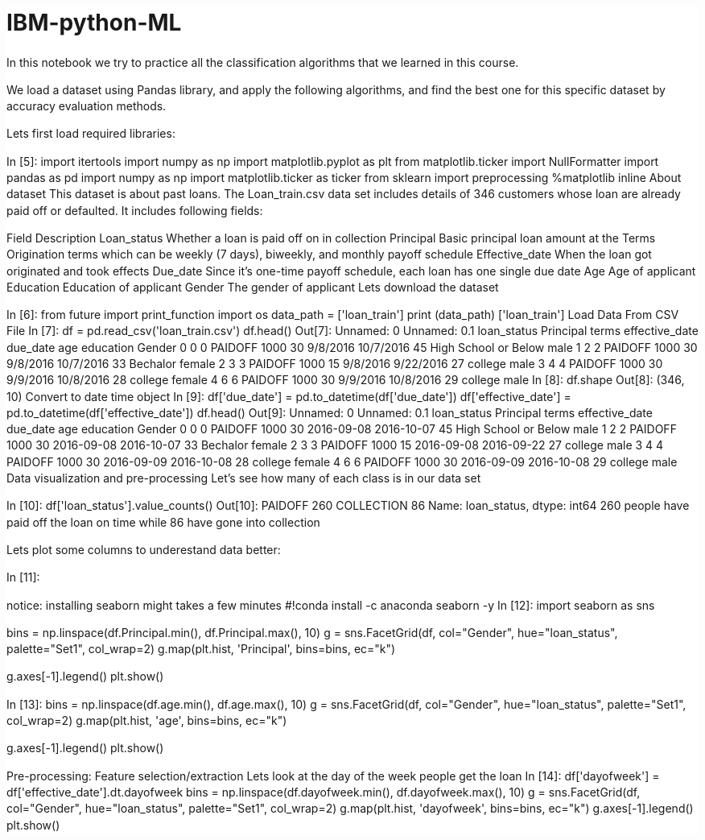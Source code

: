 # IBM-python-ML
In this notebook we try to practice all the classification algorithms that we learned in this course.

We load a dataset using Pandas library, and apply the following algorithms, and find the best one for this specific dataset by accuracy evaluation methods.

Lets first load required libraries:

In [5]: import itertools import numpy as np import matplotlib.pyplot as plt from matplotlib.ticker import NullFormatter import pandas as pd import numpy as np import matplotlib.ticker as ticker from sklearn import preprocessing %matplotlib inline About dataset This dataset is about past loans. The Loan_train.csv data set includes details of 346 customers whose loan are already paid off or defaulted. It includes following fields:

Field Description Loan_status Whether a loan is paid off on in collection Principal Basic principal loan amount at the Terms Origination terms which can be weekly (7 days), biweekly, and monthly payoff schedule Effective_date When the loan got originated and took effects Due_date Since it’s one-time payoff schedule, each loan has one single due date Age Age of applicant Education Education of applicant Gender The gender of applicant Lets download the dataset

In [6]: from future import print_function import os data_path = ['loan_train'] print (data_path) ['loan_train'] Load Data From CSV File In [7]: df = pd.read_csv('loan_train.csv') df.head() Out[7]: Unnamed: 0 Unnamed: 0.1 loan_status Principal terms effective_date due_date age education Gender 0 0 0 PAIDOFF 1000 30 9/8/2016 10/7/2016 45 High School or Below male 1 2 2 PAIDOFF 1000 30 9/8/2016 10/7/2016 33 Bechalor female 2 3 3 PAIDOFF 1000 15 9/8/2016 9/22/2016 27 college male 3 4 4 PAIDOFF 1000 30 9/9/2016 10/8/2016 28 college female 4 6 6 PAIDOFF 1000 30 9/9/2016 10/8/2016 29 college male In [8]: df.shape Out[8]: (346, 10) Convert to date time object In [9]: df['due_date'] = pd.to_datetime(df['due_date']) df['effective_date'] = pd.to_datetime(df['effective_date']) df.head() Out[9]: Unnamed: 0 Unnamed: 0.1 loan_status Principal terms effective_date due_date age education Gender 0 0 0 PAIDOFF 1000 30 2016-09-08 2016-10-07 45 High School or Below male 1 2 2 PAIDOFF 1000 30 2016-09-08 2016-10-07 33 Bechalor female 2 3 3 PAIDOFF 1000 15 2016-09-08 2016-09-22 27 college male 3 4 4 PAIDOFF 1000 30 2016-09-09 2016-10-08 28 college female 4 6 6 PAIDOFF 1000 30 2016-09-09 2016-10-08 29 college male Data visualization and pre-processing Let’s see how many of each class is in our data set

In [10]: df['loan_status'].value_counts() Out[10]: PAIDOFF 260 COLLECTION 86 Name: loan_status, dtype: int64 260 people have paid off the loan on time while 86 have gone into collection

Lets plot some columns to underestand data better:

In [11]:

notice: installing seaborn might takes a few minutes
#!conda install -c anaconda seaborn -y In [12]: import seaborn as sns

bins = np.linspace(df.Principal.min(), df.Principal.max(), 10) g = sns.FacetGrid(df, col="Gender", hue="loan_status", palette="Set1", col_wrap=2) g.map(plt.hist, 'Principal', bins=bins, ec="k")

g.axes[-1].legend() plt.show()

In [13]: bins = np.linspace(df.age.min(), df.age.max(), 10) g = sns.FacetGrid(df, col="Gender", hue="loan_status", palette="Set1", col_wrap=2) g.map(plt.hist, 'age', bins=bins, ec="k")

g.axes[-1].legend() plt.show()

Pre-processing: Feature selection/extraction Lets look at the day of the week people get the loan In [14]: df['dayofweek'] = df['effective_date'].dt.dayofweek bins = np.linspace(df.dayofweek.min(), df.dayofweek.max(), 10) g = sns.FacetGrid(df, col="Gender", hue="loan_status", palette="Set1", col_wrap=2) g.map(plt.hist, 'dayofweek', bins=bins, ec="k") g.axes[-1].legend() plt.show()
